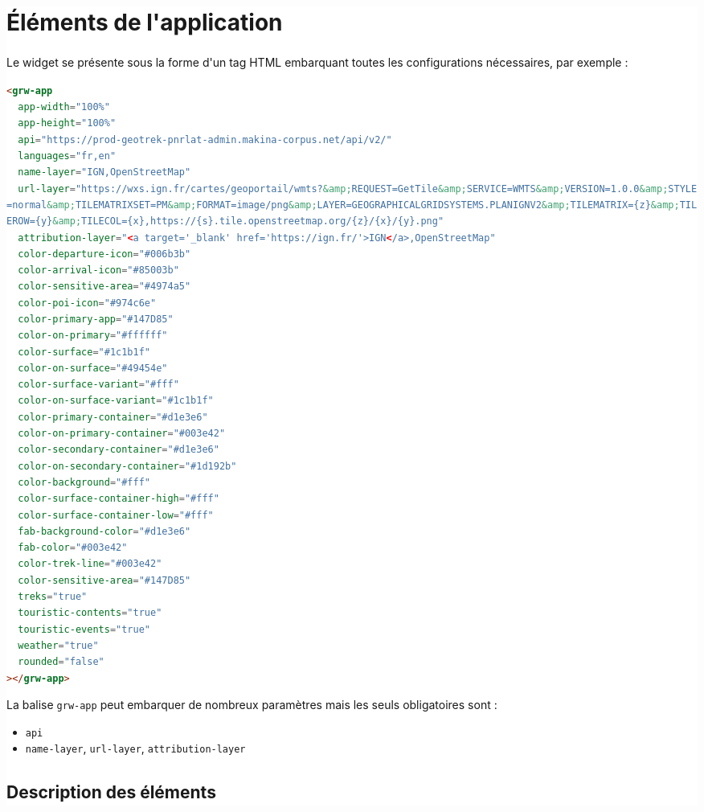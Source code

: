 # Éléments de l'application

Le widget se présente sous la forme d'un tag HTML embarquant toutes les configurations nécessaires, par exemple :

```html
<grw-app
  app-width="100%"
  app-height="100%"
  api="https://prod-geotrek-pnrlat-admin.makina-corpus.net/api/v2/"
  languages="fr,en"
  name-layer="IGN,OpenStreetMap"
  url-layer="https://wxs.ign.fr/cartes/geoportail/wmts?&amp;REQUEST=GetTile&amp;SERVICE=WMTS&amp;VERSION=1.0.0&amp;STYLE=normal&amp;TILEMATRIXSET=PM&amp;FORMAT=image/png&amp;LAYER=GEOGRAPHICALGRIDSYSTEMS.PLANIGNV2&amp;TILEMATRIX={z}&amp;TILEROW={y}&amp;TILECOL={x},https://{s}.tile.openstreetmap.org/{z}/{x}/{y}.png"
  attribution-layer="<a target='_blank' href='https://ign.fr/'>IGN</a>,OpenStreetMap"
  color-departure-icon="#006b3b"
  color-arrival-icon="#85003b"
  color-sensitive-area="#4974a5"
  color-poi-icon="#974c6e"
  color-primary-app="#147D85"
  color-on-primary="#ffffff"
  color-surface="#1c1b1f"
  color-on-surface="#49454e"
  color-surface-variant="#fff"
  color-on-surface-variant="#1c1b1f"
  color-primary-container="#d1e3e6"
  color-on-primary-container="#003e42"
  color-secondary-container="#d1e3e6"
  color-on-secondary-container="#1d192b"
  color-background="#fff"
  color-surface-container-high="#fff"
  color-surface-container-low="#fff"
  fab-background-color="#d1e3e6"
  fab-color="#003e42"
  color-trek-line="#003e42"
  color-sensitive-area="#147D85"
  treks="true"
  touristic-contents="true"
  touristic-events="true"
  weather="true"
  rounded="false"
></grw-app>
```

La balise `grw-app` peut embarquer de nombreux paramètres mais les seuls obligatoires sont :

- `api`
- `name-layer`, `url-layer`, `attribution-layer`

## Description des éléments
